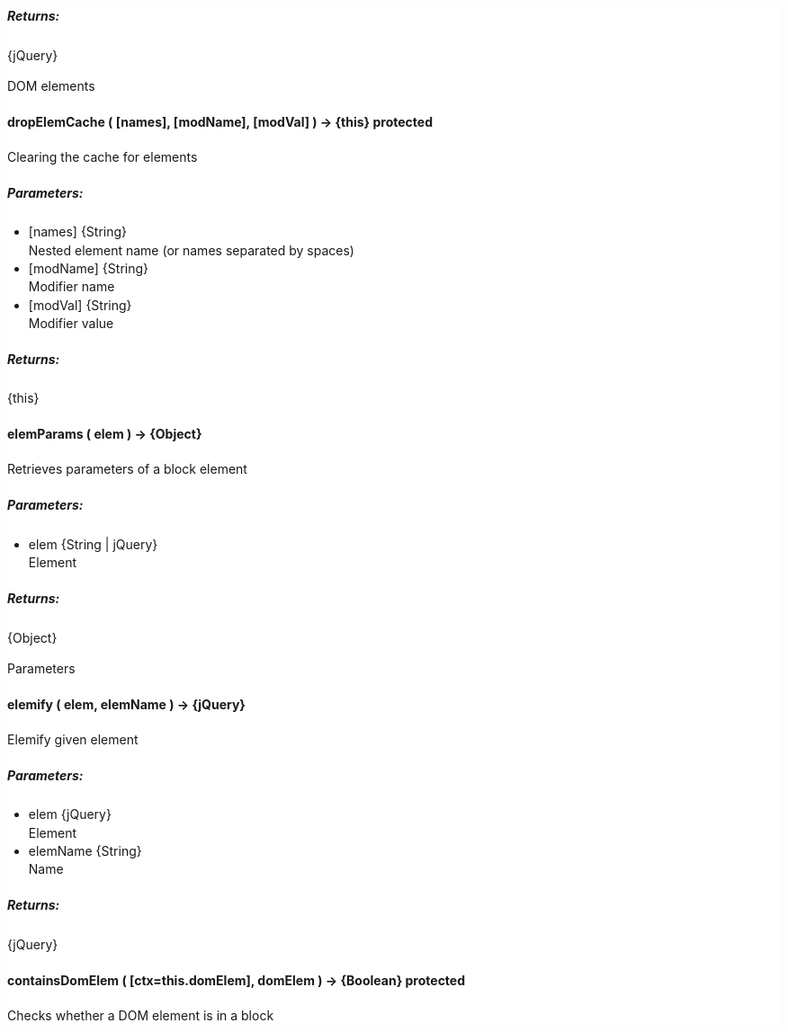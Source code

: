 ##### Returns:

{jQuery}

DOM elements

#### dropElemCache ( [names], [modName], [modVal] ) → {this}  protected

Clearing the cache for elements

##### Parameters:

* [names] {String}<br/>
  Nested element name (or names separated by spaces)
* [modName] {String}<br/>
  Modifier name
* [modVal] {String}<br/>
  Modifier value

##### Returns:

{this}

#### elemParams ( elem ) → {Object}

Retrieves parameters of a block element

##### Parameters:

* elem {String | jQuery}<br/>
  Element

##### Returns:

{Object}

Parameters

#### elemify ( elem, elemName ) → {jQuery}

Elemify given element

##### Parameters:

* elem {jQuery}<br/>
  Element
* elemName {String}<br/>
  Name

##### Returns:

{jQuery}

#### containsDomElem ( [ctx=this.domElem], domElem ) → {Boolean}  protected

Checks whether a DOM element is in a block
